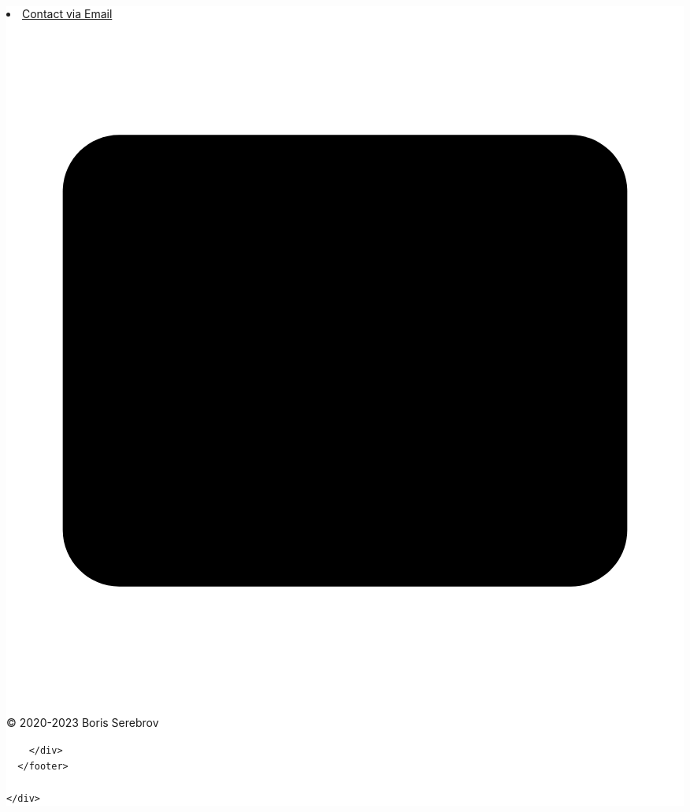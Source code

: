   <path d="M9 19c-5 1.5-5-2.5-7-3m14 6v-3.87a3.37 3.37 0 0 0-.94-2.61c3.14-.35 6.44-1.54 6.44-7A5.44 5.44 0 0 0 20 4.77 5.07 5.07 0 0 0 19.91 1S18.73.65 16 2.48a13.38 13.38 0 0 0-7 0C6.27.65 5.09 1 5.09 1A5.07 5.07 0 0 0 5 4.77a5.44 5.44 0 0 0-1.5 3.78c0 5.42 3.3 6.61 6.44 7A3.37 3.37 0 0 0 9 18.13V22"/>
  
</svg>
</a>
      </li><li>
        <a href='mailto:serebrov@gmail.com' target='_blank' rel='noopener'>
          <span class='screen-reader-text'>Contact via Email</span><svg class='icon' viewbox='0 0 24 24' stroke-linecap='round' stroke-linejoin='round' stroke-width='2' aria-hidden='true'>
  
  <path d="M4 4h16c1.1 0 2 .9 2 2v12c0 1.1-.9 2-2 2H4c-1.1 0-2-.9-2-2V6c0-1.1.9-2 2-2z"/>
  <polyline points="22,6 12,13 2,6"/>
  
</svg>
</a>
      </li></ul>
  </nav>
</section><div class='copyright'>
  <p> &copy; 2020-2023 Boris Serebrov </p>
</div>

        </div>
      </footer>

    </div>
  </div><script>window.__assets_js_src="/assets/js/"</script>

<script src='https://serebrov.github.io/assets/js/main.67d669ac.js'></script><script src='/js/jquery.min.js'></script><script src='/js/custom.js'></script>


</body>

</html>






















